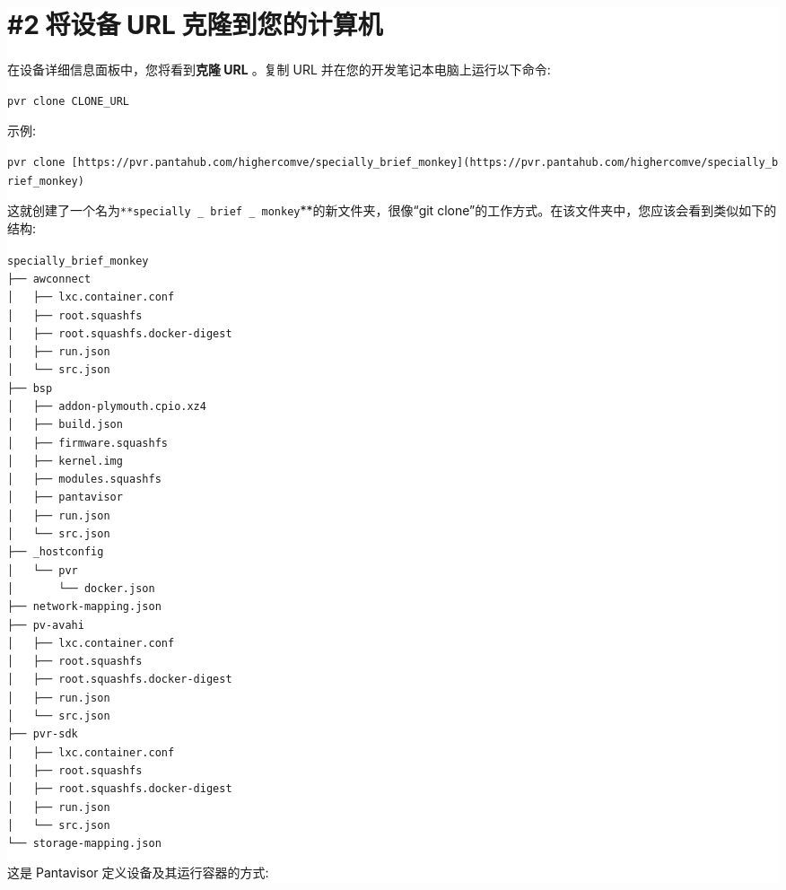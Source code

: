 # #2 将设备 URL 克隆到您的计算机

在设备详细信息面板中，您将看到**克隆 URL** 。复制 URL 并在您的开发笔记本电脑上运行以下命令:

```
pvr clone CLONE_URL
```

示例:

```
pvr clone [https://pvr.pantahub.com/highercomve/specially_brief_monkey](https://pvr.pantahub.com/highercomve/specially_brief_monkey)
```

这就创建了一个名为`**specially _ brief _ monkey`**的新文件夹，很像“git clone”的工作方式。在该文件夹中，您应该会看到类似如下的结构:

```
specially_brief_monkey
├── awconnect
│   ├── lxc.container.conf
│   ├── root.squashfs
│   ├── root.squashfs.docker-digest
│   ├── run.json
│   └── src.json
├── bsp
│   ├── addon-plymouth.cpio.xz4
│   ├── build.json
│   ├── firmware.squashfs
│   ├── kernel.img
│   ├── modules.squashfs
│   ├── pantavisor
│   ├── run.json
│   └── src.json
├── _hostconfig
│   └── pvr
│       └── docker.json
├── network-mapping.json
├── pv-avahi
│   ├── lxc.container.conf
│   ├── root.squashfs
│   ├── root.squashfs.docker-digest
│   ├── run.json
│   └── src.json
├── pvr-sdk
│   ├── lxc.container.conf
│   ├── root.squashfs
│   ├── root.squashfs.docker-digest
│   ├── run.json
│   └── src.json
└── storage-mapping.json
```

这是 Pantavisor 定义设备及其运行容器的方式:
